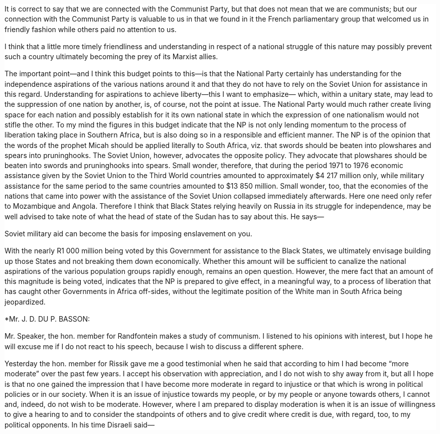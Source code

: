 <block name="quote">It is correct to say that we are connected with the Communist Party, but that does not mean that we are communists; but our connection with the Communist Party is valuable to us in that we found in it the French parliamentary group that welcomed us in friendly fashion while others paid no attention to us.</block>

<p>I think that a little more timely friendliness and understanding in respect of a national <span class="col_4015-4016" refersTo="page_0364"/>struggle of this nature may possibly prevent such a country ultimately becoming the prey of its Marxist allies.</p>

<p>The important point&#x2014;and I think this budget points to this&#x2014;is that the National Party certainly has understanding for the independence aspirations of the various nations around it and that they do not have to rely on the Soviet Union for assistance in this regard. Understanding for aspirations to achieve liberty&#x2014;this I want to emphasize&#x2014; which, within a unitary state, may lead to the suppression of one nation by another, is, of course, not the point at issue. The National Party would much rather create living space for each nation and possibly establish for it its own national state in which the expression of one nationalism would not stifle the other. To my mind the figures in this budget indicate that the NP is not only lending momentum to the process of liberation taking place in Southern Africa, but is also doing so in a responsible and efficient manner. The NP is of the opinion that the words of the prophet Micah should be applied literally to South Africa, viz. that swords should be beaten into plowshares and spears into pruninghooks. The Soviet Union, however, advocates the opposite policy. They advocate that plowshares should be beaten into swords and pruninghooks into spears. Small wonder, therefore, that during the period 1971 to 1976 economic assistance given by the Soviet Union to the Third World countries amounted to approximately &#x0024;4 217 million only, while military assistance for the same period to the same countries amounted to &#x0024;13 850 million. Small wonder, too, that the economies of the nations that came into power with the assistance of the Soviet Union collapsed immediately afterwards. Here one need only refer to Mozambique and Angola. Therefore I think that Black States relying heavily on Russia in its struggle for independence, may be well advised to take note of what the head of state of the Sudan has to say about this. He says&#x2014;</p>

<block name="quote">Soviet military aid can become the basis for imposing enslavement on you.</block>

<p>With the nearly R1 000 million being voted by this Government for assistance to the Black States, we ultimately envisage building up those States and not breaking them down economically. Whether this amount will be sufficient to canalize the national aspirations of the various population groups rapidly enough, remains an open question. However, the mere fact that an amount of this magnitude is being voted, indicates that the NP is prepared to give effect, in a meaningful way, to a process of liberation that has caught other Governments in Africa off-sides, without the legitimate position of the White man in South Africa being jeopardized.</p>

</speech>

<speech by="#basson">

<from>*Mr. <person refersTo="hansard_za">J. D. DU P. BASSON</person>:</from>

<p>Mr. Speaker, the hon. member for Randfontein makes a study of communism. I listened to his opinions with interest, but I hope he will excuse me if I do not react to his speech, because I wish to discuss a different sphere.</p>

<p>Yesterday the hon. member for Rissik gave me a good testimonial when he said that according to him I had become &#x201C;more moderate&#x201D; over the past few years. I accept his observation with appreciation, and I do not wish to shy away from it, but all I hope is that no one gained the impression that I have become more moderate in regard to injustice or that which is wrong in political policies or in our society. When it is an issue of injustice towards my people, or by my people or anyone towards others, I cannot and, indeed, do not wish to be moderate. However, where I am prepared to display moderation is when it is an issue of willingness to give a hearing to and to consider the standpoints of others and to give credit where credit is due, with regard, too, to my political opponents. In his time Disraeli said&#x2014;</p>
